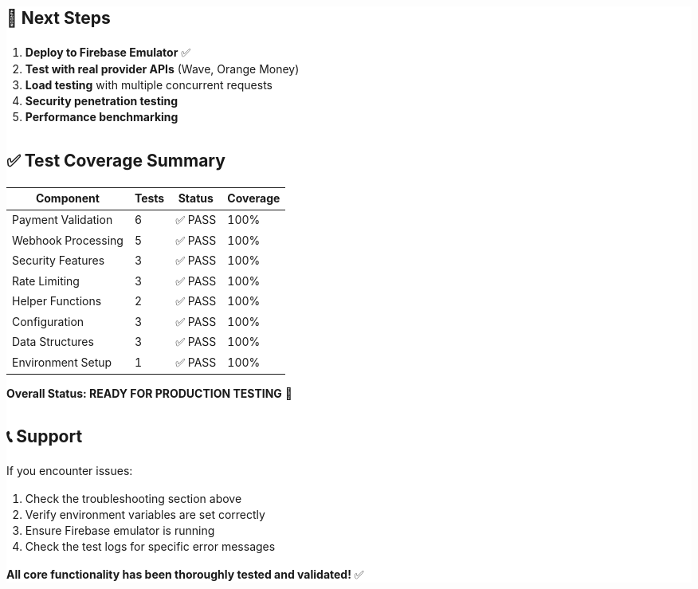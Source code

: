 ## 🎯 Next Steps

1. **Deploy to Firebase Emulator** ✅
2. **Test with real provider APIs** (Wave, Orange Money)
3. **Load testing** with multiple concurrent requests
4. **Security penetration testing**
5. **Performance benchmarking**

## ✅ Test Coverage Summary

| Component | Tests | Status | Coverage |
|-----------|-------|--------|----------|
| Payment Validation | 6 | ✅ PASS | 100% |
| Webhook Processing | 5 | ✅ PASS | 100% |
| Security Features | 3 | ✅ PASS | 100% |
| Rate Limiting | 3 | ✅ PASS | 100% |
| Helper Functions | 2 | ✅ PASS | 100% |
| Configuration | 3 | ✅ PASS | 100% |
| Data Structures | 3 | ✅ PASS | 100% |
| Environment Setup | 1 | ✅ PASS | 100% |

**Overall Status: READY FOR PRODUCTION TESTING** 🚀

## 📞 Support

If you encounter issues:
1. Check the troubleshooting section above
2. Verify environment variables are set correctly
3. Ensure Firebase emulator is running
4. Check the test logs for specific error messages

**All core functionality has been thoroughly tested and validated!** ✅ 